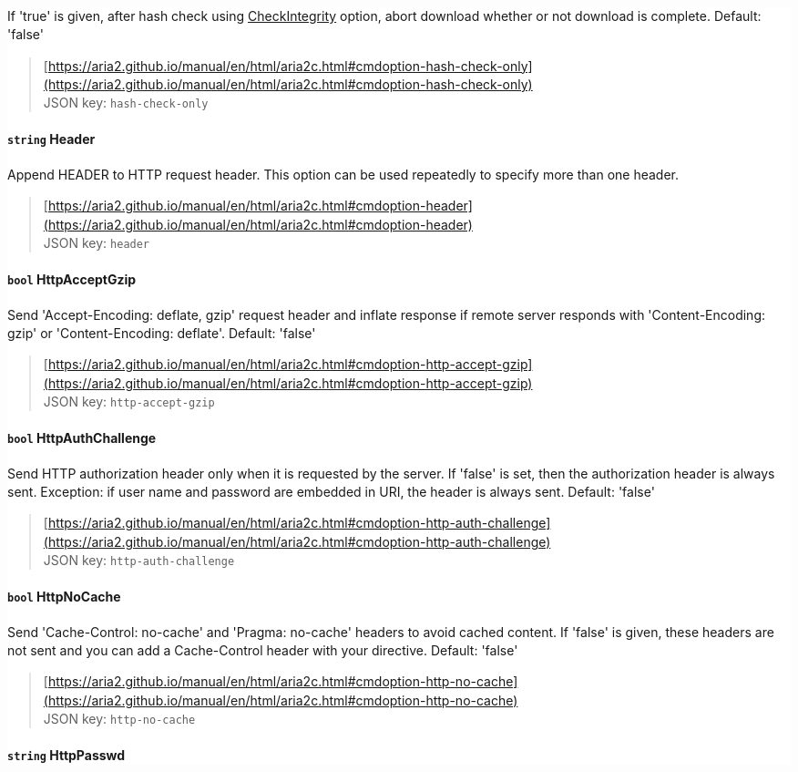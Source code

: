 If 'true' is given, after hash check using [CheckIntegrity](#CheckIntegrity) option,
abort download whether or not download is complete.
Default: 'false'

> [https://aria2.github.io/manual/en/html/aria2c.html#cmdoption-hash-check-only](https://aria2.github.io/manual/en/html/aria2c.html#cmdoption-hash-check-only)  
> JSON key: `hash-check-only`

<a id="Header"></a>
#### `string` Header 

Append HEADER to HTTP request header.
This option can be used repeatedly to specify more than one header.

> [https://aria2.github.io/manual/en/html/aria2c.html#cmdoption-header](https://aria2.github.io/manual/en/html/aria2c.html#cmdoption-header)  
> JSON key: `header`

<a id="HttpAcceptGzip"></a>
#### `bool` HttpAcceptGzip 

Send 'Accept-Encoding: deflate, gzip' request header and inflate response if remote server responds with
'Content-Encoding: gzip' or 'Content-Encoding: deflate'.
Default: 'false'

> [https://aria2.github.io/manual/en/html/aria2c.html#cmdoption-http-accept-gzip](https://aria2.github.io/manual/en/html/aria2c.html#cmdoption-http-accept-gzip)  
> JSON key: `http-accept-gzip`

<a id="HttpAuthChallenge"></a>
#### `bool` HttpAuthChallenge 

Send HTTP authorization header only when it is requested by the server.
If 'false' is set, then the authorization header is always sent.
Exception: if user name and password are embedded in URI, the header is always sent.
Default: 'false'

> [https://aria2.github.io/manual/en/html/aria2c.html#cmdoption-http-auth-challenge](https://aria2.github.io/manual/en/html/aria2c.html#cmdoption-http-auth-challenge)  
> JSON key: `http-auth-challenge`

<a id="HttpNoCache"></a>
#### `bool` HttpNoCache 

Send 'Cache-Control: no-cache' and 'Pragma: no-cache' headers to avoid cached content.
If 'false' is given, these headers are not sent and you can add a Cache-Control header with your directive.
Default: 'false'

> [https://aria2.github.io/manual/en/html/aria2c.html#cmdoption-http-no-cache](https://aria2.github.io/manual/en/html/aria2c.html#cmdoption-http-no-cache)  
> JSON key: `http-no-cache`

<a id="HttpPasswd"></a>
#### `string` HttpPasswd 
